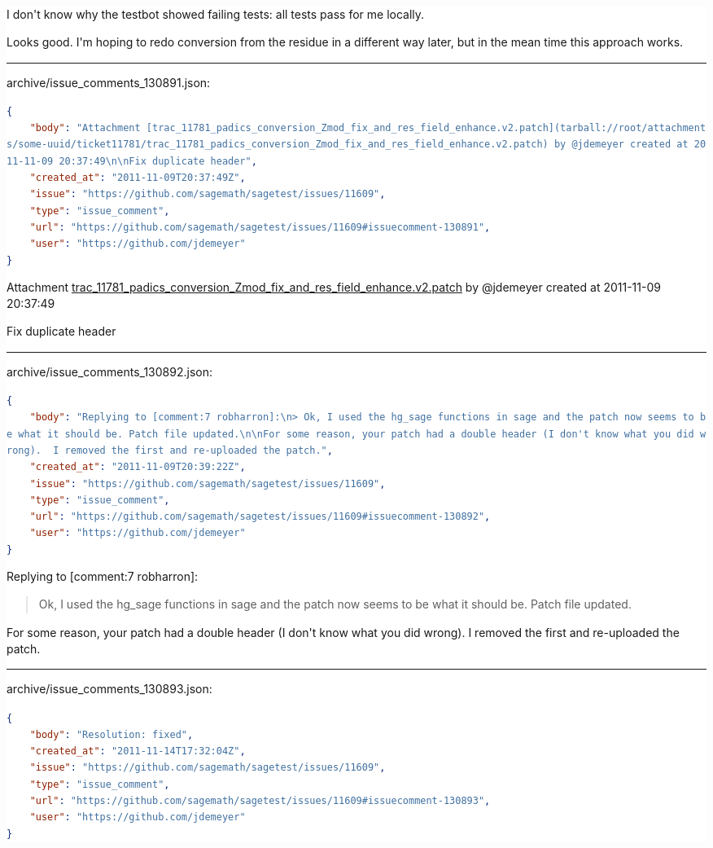 I don't know why the testbot showed failing tests: all tests pass for me locally.

Looks good.  I'm hoping to redo conversion from the residue in a different way later, but in the mean time this approach works.



---

archive/issue_comments_130891.json:
```json
{
    "body": "Attachment [trac_11781_padics_conversion_Zmod_fix_and_res_field_enhance.v2.patch](tarball://root/attachments/some-uuid/ticket11781/trac_11781_padics_conversion_Zmod_fix_and_res_field_enhance.v2.patch) by @jdemeyer created at 2011-11-09 20:37:49\n\nFix duplicate header",
    "created_at": "2011-11-09T20:37:49Z",
    "issue": "https://github.com/sagemath/sagetest/issues/11609",
    "type": "issue_comment",
    "url": "https://github.com/sagemath/sagetest/issues/11609#issuecomment-130891",
    "user": "https://github.com/jdemeyer"
}
```

Attachment [trac_11781_padics_conversion_Zmod_fix_and_res_field_enhance.v2.patch](tarball://root/attachments/some-uuid/ticket11781/trac_11781_padics_conversion_Zmod_fix_and_res_field_enhance.v2.patch) by @jdemeyer created at 2011-11-09 20:37:49

Fix duplicate header



---

archive/issue_comments_130892.json:
```json
{
    "body": "Replying to [comment:7 robharron]:\n> Ok, I used the hg_sage functions in sage and the patch now seems to be what it should be. Patch file updated.\n\nFor some reason, your patch had a double header (I don't know what you did wrong).  I removed the first and re-uploaded the patch.",
    "created_at": "2011-11-09T20:39:22Z",
    "issue": "https://github.com/sagemath/sagetest/issues/11609",
    "type": "issue_comment",
    "url": "https://github.com/sagemath/sagetest/issues/11609#issuecomment-130892",
    "user": "https://github.com/jdemeyer"
}
```

Replying to [comment:7 robharron]:
> Ok, I used the hg_sage functions in sage and the patch now seems to be what it should be. Patch file updated.

For some reason, your patch had a double header (I don't know what you did wrong).  I removed the first and re-uploaded the patch.



---

archive/issue_comments_130893.json:
```json
{
    "body": "Resolution: fixed",
    "created_at": "2011-11-14T17:32:04Z",
    "issue": "https://github.com/sagemath/sagetest/issues/11609",
    "type": "issue_comment",
    "url": "https://github.com/sagemath/sagetest/issues/11609#issuecomment-130893",
    "user": "https://github.com/jdemeyer"
}
```
